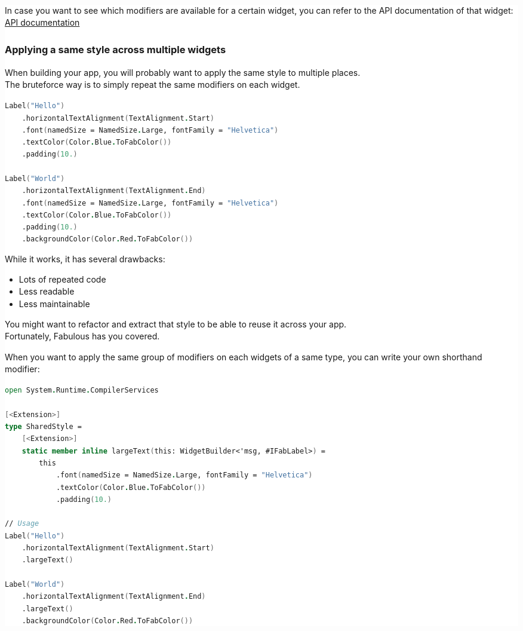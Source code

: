 In case you want to see which modifiers are available for a certain widget, you can refer to the API documentation of that widget: [API documentation](https://docs.fabulous.dev/v2/api/controls)

### Applying a same style across multiple widgets&#x20;

When building your app, you will probably want to apply the same style to multiple places.\
The bruteforce way is to simply repeat the same modifiers on each widget.

```fsharp
Label("Hello")
    .horizontalTextAlignment(TextAlignment.Start)
    .font(namedSize = NamedSize.Large, fontFamily = "Helvetica")
    .textColor(Color.Blue.ToFabColor())
    .padding(10.)

Label("World")
    .horizontalTextAlignment(TextAlignment.End)
    .font(namedSize = NamedSize.Large, fontFamily = "Helvetica")
    .textColor(Color.Blue.ToFabColor())
    .padding(10.)
    .backgroundColor(Color.Red.ToFabColor())
```

While it works, it has several drawbacks:

* Lots of repeated code
* Less readable
* Less maintainable

You might want to refactor and extract that style to be able to reuse it across your app.\
Fortunately, Fabulous has you covered.

When you want to apply the same group of modifiers on each widgets of a same type, you can write your own shorthand modifier:

```fsharp
open System.Runtime.CompilerServices

[<Extension>]
type SharedStyle =
    [<Extension>]
    static member inline largeText(this: WidgetBuilder<'msg, #IFabLabel>) =
        this
            .font(namedSize = NamedSize.Large, fontFamily = "Helvetica")
            .textColor(Color.Blue.ToFabColor())
            .padding(10.)

// Usage
Label("Hello")
    .horizontalTextAlignment(TextAlignment.Start)
    .largeText()

Label("World")
    .horizontalTextAlignment(TextAlignment.End)
    .largeText()
    .backgroundColor(Color.Red.ToFabColor())
```
